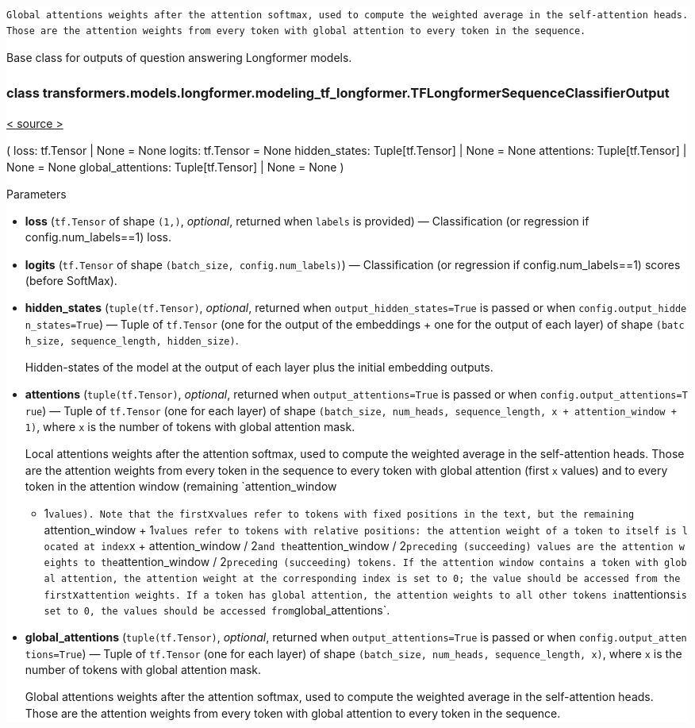     Global attentions weights after the attention softmax, used to compute the weighted average in the self-attention heads. Those are the attention weights from every token with global attention to every token in the sequence.
    

Base class for outputs of question answering Longformer models.

### class transformers.models.longformer.modeling\_tf\_longformer.TFLongformerSequenceClassifierOutput

[< source \>](https://github.com/huggingface/transformers/blob/v4.34.0/src/transformers/models/longformer/modeling_tf_longformer.py#L255)

( loss: tf.Tensor | None = None logits: tf.Tensor = None hidden\_states: Tuple\[tf.Tensor\] | None = None attentions: Tuple\[tf.Tensor\] | None = None global\_attentions: Tuple\[tf.Tensor\] | None = None )

Parameters

-   **loss** (`tf.Tensor` of shape `(1,)`, _optional_, returned when `labels` is provided) — Classification (or regression if config.num\_labels==1) loss.
-   **logits** (`tf.Tensor` of shape `(batch_size, config.num_labels)`) — Classification (or regression if config.num\_labels==1) scores (before SoftMax).
-   **hidden\_states** (`tuple(tf.Tensor)`, _optional_, returned when `output_hidden_states=True` is passed or when `config.output_hidden_states=True`) — Tuple of `tf.Tensor` (one for the output of the embeddings + one for the output of each layer) of shape `(batch_size, sequence_length, hidden_size)`.
    
    Hidden-states of the model at the output of each layer plus the initial embedding outputs.
    
-   **attentions** (`tuple(tf.Tensor)`, _optional_, returned when `output_attentions=True` is passed or when `config.output_attentions=True`) — Tuple of `tf.Tensor` (one for each layer) of shape `(batch_size, num_heads, sequence_length, x + attention_window + 1)`, where `x` is the number of tokens with global attention mask.
    
    Local attentions weights after the attention softmax, used to compute the weighted average in the self-attention heads. Those are the attention weights from every token in the sequence to every token with global attention (first `x` values) and to every token in the attention window (remaining \`attention\_window
    
    -   1`values). Note that the first`x`values refer to tokens with fixed positions in the text, but the remaining`attention\_window + 1`values refer to tokens with relative positions: the attention weight of a token to itself is located at index`x + attention\_window / 2`and the`attention\_window / 2`preceding (succeeding) values are the attention weights to the`attention\_window / 2`preceding (succeeding) tokens. If the attention window contains a token with global attention, the attention weight at the corresponding index is set to 0; the value should be accessed from the first`x`attention weights. If a token has global attention, the attention weights to all other tokens in`attentions`is set to 0, the values should be accessed from`global\_attentions\`.
    
-   **global\_attentions** (`tuple(tf.Tensor)`, _optional_, returned when `output_attentions=True` is passed or when `config.output_attentions=True`) — Tuple of `tf.Tensor` (one for each layer) of shape `(batch_size, num_heads, sequence_length, x)`, where `x` is the number of tokens with global attention mask.
    
    Global attentions weights after the attention softmax, used to compute the weighted average in the self-attention heads. Those are the attention weights from every token with global attention to every token in the sequence.
    